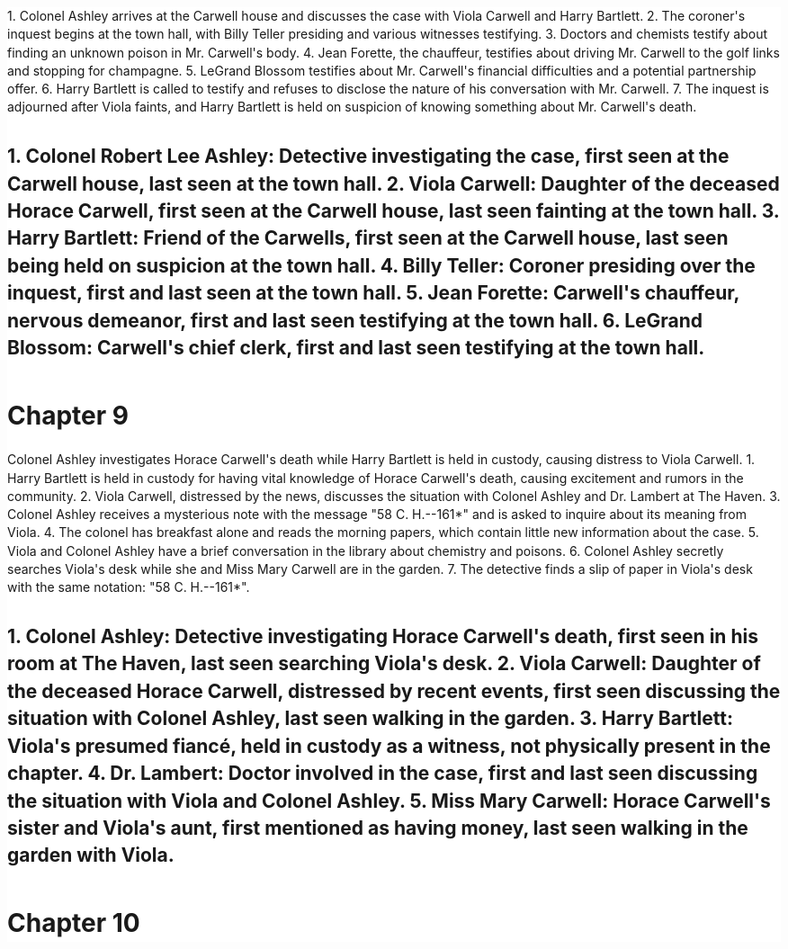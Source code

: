 </synopsis>

<events>
1. Colonel Ashley arrives at the Carwell house and discusses the case with Viola Carwell and Harry Bartlett.
2. The coroner's inquest begins at the town hall, with Billy Teller presiding and various witnesses testifying.
3. Doctors and chemists testify about finding an unknown poison in Mr. Carwell's body.
4. Jean Forette, the chauffeur, testifies about driving Mr. Carwell to the golf links and stopping for champagne.
5. LeGrand Blossom testifies about Mr. Carwell's financial difficulties and a potential partnership offer.
6. Harry Bartlett is called to testify and refuses to disclose the nature of his conversation with Mr. Carwell.
7. The inquest is adjourned after Viola faints, and Harry Bartlett is held on suspicion of knowing something about Mr. Carwell's death.
</events>

<characters>1. Colonel Robert Lee Ashley: Detective investigating the case, first seen at the Carwell house, last seen at the town hall.
2. Viola Carwell: Daughter of the deceased Horace Carwell, first seen at the Carwell house, last seen fainting at the town hall.
3. Harry Bartlett: Friend of the Carwells, first seen at the Carwell house, last seen being held on suspicion at the town hall.
4. Billy Teller: Coroner presiding over the inquest, first and last seen at the town hall.
5. Jean Forette: Carwell's chauffeur, nervous demeanor, first and last seen testifying at the town hall.
6. LeGrand Blossom: Carwell's chief clerk, first and last seen testifying at the town hall.</characters>
----------------
# Chapter 9
<synopsis>
Colonel Ashley investigates Horace Carwell's death while Harry Bartlett is held in custody, causing distress to Viola Carwell.
</synopsis>

<events>
1. Harry Bartlett is held in custody for having vital knowledge of Horace Carwell's death, causing excitement and rumors in the community.
2. Viola Carwell, distressed by the news, discusses the situation with Colonel Ashley and Dr. Lambert at The Haven.
3. Colonel Ashley receives a mysterious note with the message "58 C. H.--161*" and is asked to inquire about its meaning from Viola.
4. The colonel has breakfast alone and reads the morning papers, which contain little new information about the case.
5. Viola and Colonel Ashley have a brief conversation in the library about chemistry and poisons.
6. Colonel Ashley secretly searches Viola's desk while she and Miss Mary Carwell are in the garden.
7. The detective finds a slip of paper in Viola's desk with the same notation: "58 C. H.--161*".
</events>

<characters>1. Colonel Ashley: Detective investigating Horace Carwell's death, first seen in his room at The Haven, last seen searching Viola's desk.
2. Viola Carwell: Daughter of the deceased Horace Carwell, distressed by recent events, first seen discussing the situation with Colonel Ashley, last seen walking in the garden.
3. Harry Bartlett: Viola's presumed fiancé, held in custody as a witness, not physically present in the chapter.
4. Dr. Lambert: Doctor involved in the case, first and last seen discussing the situation with Viola and Colonel Ashley.
5. Miss Mary Carwell: Horace Carwell's sister and Viola's aunt, first mentioned as having money, last seen walking in the garden with Viola.</characters>
----------------
# Chapter 10